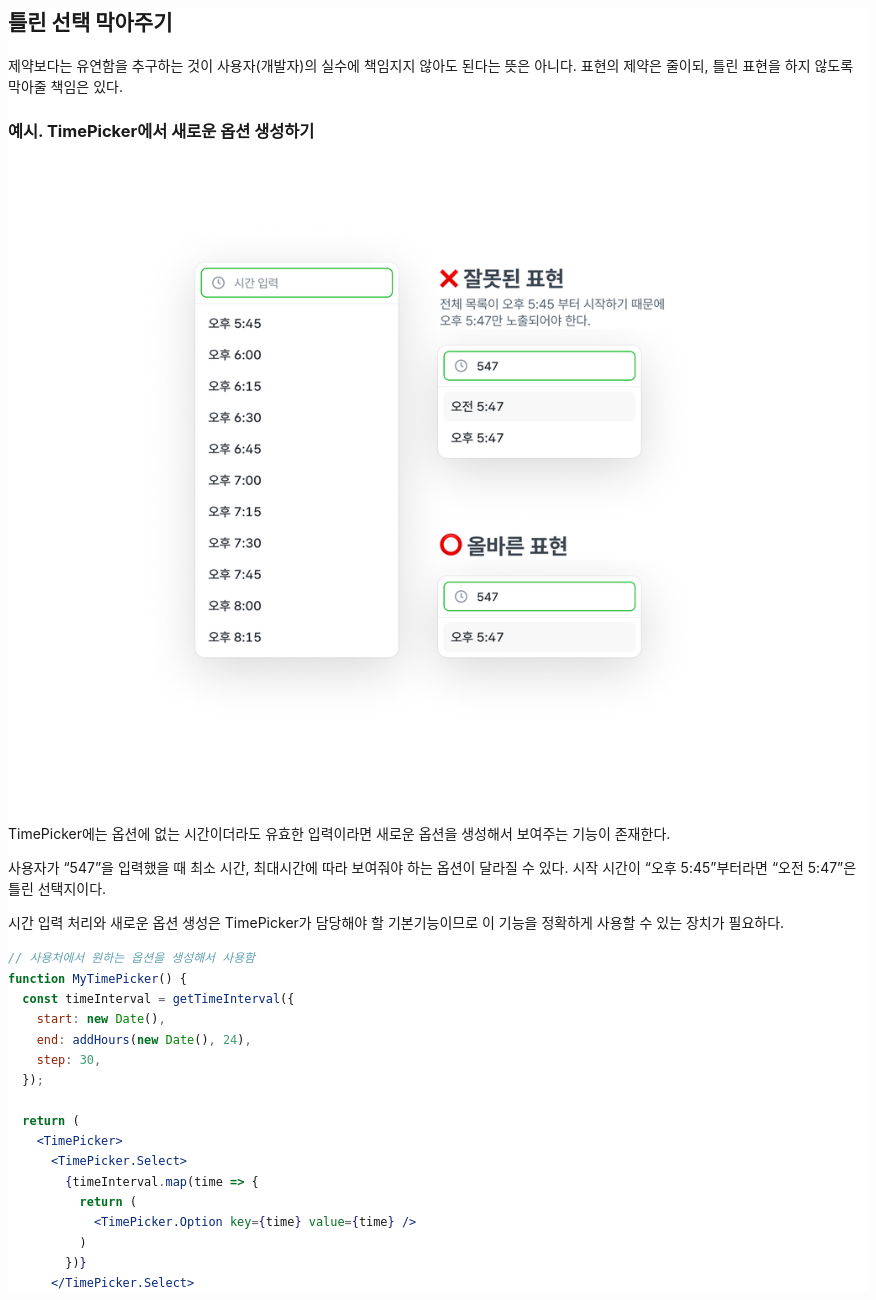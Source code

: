 ## 틀린 선택 막아주기

제약보다는 유연함을 추구하는 것이 사용자(개발자)의 실수에 책임지지 않아도 된다는 뜻은 아니다. 표현의 제약은 줄이되, 틀린 표현을 하지 않도록 막아줄 책임은 있다.

### 예시. TimePicker에서 새로운 옵션 생성하기

![timepicker 기간선택에서 새로운 옵션 생성시 최소 최대시간을 고려해야 한다는 사진](./images/design-system-decision-record/timepicker_new_option.png)

TimePicker에는 옵션에 없는 시간이더라도 유효한 입력이라면 새로운 옵션을 생성해서 보여주는 기능이 존재한다.

사용자가 “547”을 입력했을 때 최소 시간, 최대시간에 따라 보여줘야 하는 옵션이 달라질 수 있다. 시작 시간이 “오후 5:45”부터라면 “오전 5:47”은 틀린 선택지이다.

시간 입력 처리와 새로운 옵션 생성은 TimePicker가 담당해야 할 기본기능이므로 이 기능을 정확하게 사용할 수 있는 장치가 필요하다.

```jsx
// 사용처에서 원하는 옵션을 생성해서 사용함
function MyTimePicker() {
  const timeInterval = getTimeInterval({
    start: new Date(),
    end: addHours(new Date(), 24),
    step: 30,
  });

  return (
    <TimePicker>
      <TimePicker.Select>
        {timeInterval.map(time => {
          return (
            <TimePicker.Option key={time} value={time} />
          )
        })}
      </TimePicker.Select>
```